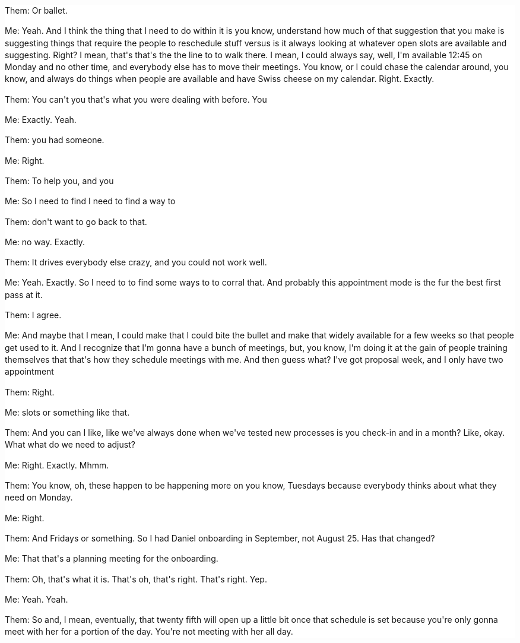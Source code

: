 Them: Or ballet.

Me: Yeah. And I think the thing that I need to do within it is you know, understand how much of that suggestion that you make is suggesting things that require the people to reschedule stuff versus is it always looking at whatever open slots are available and suggesting. Right? I mean, that's that's the the line to to walk there. I mean, I could always say, well, I'm available 12:45 on Monday and no other time, and everybody else has to move their meetings. You know, or I could chase the calendar around, you know, and always do things when people are available and have Swiss cheese on my calendar. Right. Exactly.

Them: You can't you that's what you were dealing with before. You

Me: Exactly. Yeah.

Them: you had someone.

Me: Right.

Them: To help you, and you

Me: So I need to find I need to find a way to

Them: don't want to go back to that.

Me: no way. Exactly.

Them: It drives everybody else crazy, and you could not work well.

Me: Yeah. Exactly. So I need to to find some ways to to corral that. And probably this appointment mode is the fur the best first pass at it.

Them: I agree.

Me: And maybe that I mean, I could make that I could bite the bullet and make that widely available for a few weeks so that people get used to it. And I recognize that I'm gonna have a bunch of meetings, but, you know, I'm doing it at the gain of people training themselves that that's how they schedule meetings with me. And then guess what? I've got proposal week, and I only have two appointment

Them: Right.

Me: slots or something like that.

Them: And you can I like, like we've always done when we've tested new processes is you check\-in and in a month? Like, okay. What what do we need to adjust?

Me: Right. Exactly. Mhmm.

Them: You know, oh, these happen to be happening more on you know, Tuesdays because everybody thinks about what they need on Monday.

Me: Right.

Them: And Fridays or something. So I had Daniel onboarding in September, not August 25\. Has that changed?

Me: That that's a planning meeting for the onboarding.

Them: Oh, that's what it is. That's oh, that's right. That's right. Yep.

Me: Yeah. Yeah.

Them: So and, I mean, eventually, that twenty fifth will open up a little bit once that schedule is set because you're only gonna meet with her for a portion of the day. You're not meeting with her all day.
